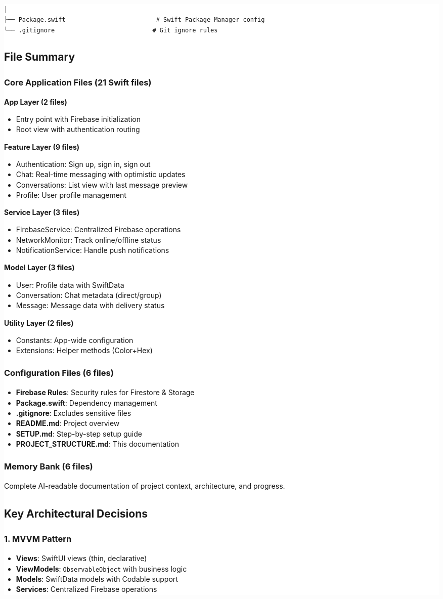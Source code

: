 ```
│
├── Package.swift                         # Swift Package Manager config
└── .gitignore                           # Git ignore rules
```

## File Summary

### Core Application Files (21 Swift files)

**App Layer (2 files)**
- Entry point with Firebase initialization
- Root view with authentication routing

**Feature Layer (9 files)**
- Authentication: Sign up, sign in, sign out
- Chat: Real-time messaging with optimistic updates
- Conversations: List view with last message preview
- Profile: User profile management

**Service Layer (3 files)**
- FirebaseService: Centralized Firebase operations
- NetworkMonitor: Track online/offline status
- NotificationService: Handle push notifications

**Model Layer (3 files)**
- User: Profile data with SwiftData
- Conversation: Chat metadata (direct/group)
- Message: Message data with delivery status

**Utility Layer (2 files)**
- Constants: App-wide configuration
- Extensions: Helper methods (Color+Hex)

### Configuration Files (6 files)

- **Firebase Rules**: Security rules for Firestore & Storage
- **Package.swift**: Dependency management
- **.gitignore**: Excludes sensitive files
- **README.md**: Project overview
- **SETUP.md**: Step-by-step setup guide
- **PROJECT_STRUCTURE.md**: This documentation

### Memory Bank (6 files)

Complete AI-readable documentation of project context, architecture, and progress.

## Key Architectural Decisions

### 1. MVVM Pattern
- **Views**: SwiftUI views (thin, declarative)
- **ViewModels**: `ObservableObject` with business logic
- **Models**: SwiftData models with Codable support
- **Services**: Centralized Firebase operations
